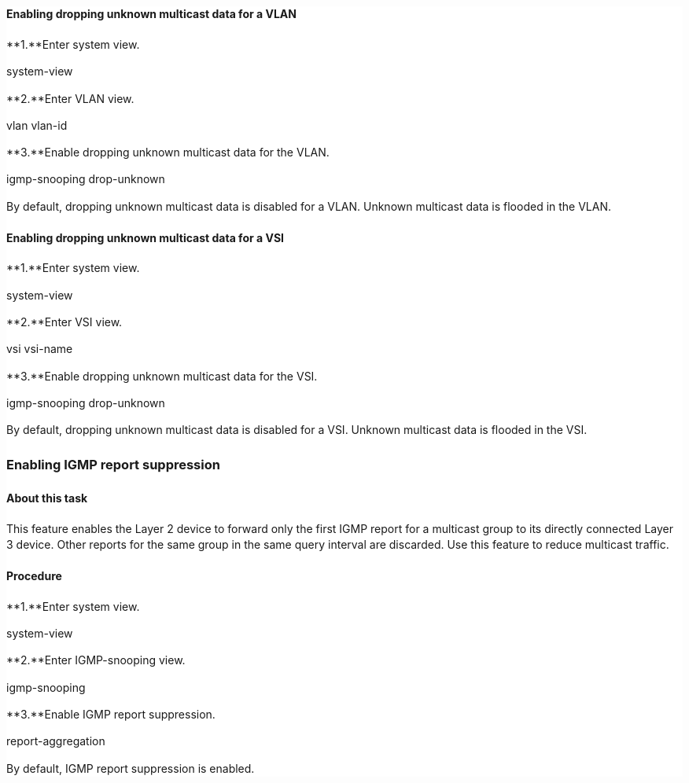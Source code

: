 #### Enabling dropping unknown multicast data for a VLAN

**1\.**Enter system view.

system-view

**2\.**Enter VLAN view.

vlan vlan-id

**3\.**Enable dropping unknown multicast data for
the VLAN.

igmp-snooping drop-unknown

By default, dropping unknown multicast
data is disabled for a VLAN. Unknown multicast data is flooded in the VLAN.

#### Enabling dropping unknown multicast data for a VSI

**1\.**Enter system view.

system-view

**2\.**Enter VSI view.

vsi vsi-name

**3\.**Enable dropping unknown multicast data for
the VSI.

igmp-snooping drop-unknown

By default, dropping unknown multicast
data is disabled for a VSI. Unknown multicast data is flooded in the VSI.

### Enabling IGMP report suppression

#### About this task

This feature enables the Layer 2 device to
forward only the first IGMP report for a multicast group to its directly
connected Layer 3 device. Other reports for the same group in the same query
interval are discarded. Use this feature to reduce multicast traffic.

#### Procedure

**1\.**Enter system view.

system-view

**2\.**Enter IGMP-snooping view.

igmp-snooping

**3\.**Enable IGMP report suppression.

report-aggregation

By default, IGMP report suppression is
enabled.
